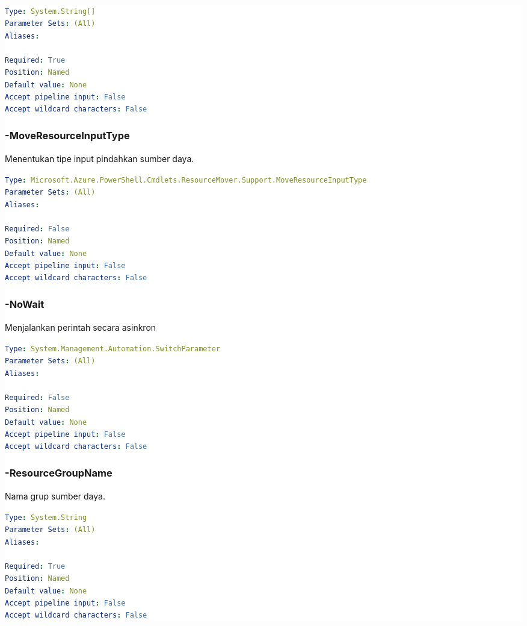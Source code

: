 ```yaml
Type: System.String[]
Parameter Sets: (All)
Aliases:

Required: True
Position: Named
Default value: None
Accept pipeline input: False
Accept wildcard characters: False
```

### -MoveResourceInputType
Menentukan tipe input pindahkan sumber daya.

```yaml
Type: Microsoft.Azure.PowerShell.Cmdlets.ResourceMover.Support.MoveResourceInputType
Parameter Sets: (All)
Aliases:

Required: False
Position: Named
Default value: None
Accept pipeline input: False
Accept wildcard characters: False
```

### -NoWait
Menjalankan perintah secara asinkron

```yaml
Type: System.Management.Automation.SwitchParameter
Parameter Sets: (All)
Aliases:

Required: False
Position: Named
Default value: None
Accept pipeline input: False
Accept wildcard characters: False
```

### -ResourceGroupName
Nama grup sumber daya.

```yaml
Type: System.String
Parameter Sets: (All)
Aliases:

Required: True
Position: Named
Default value: None
Accept pipeline input: False
Accept wildcard characters: False
```
